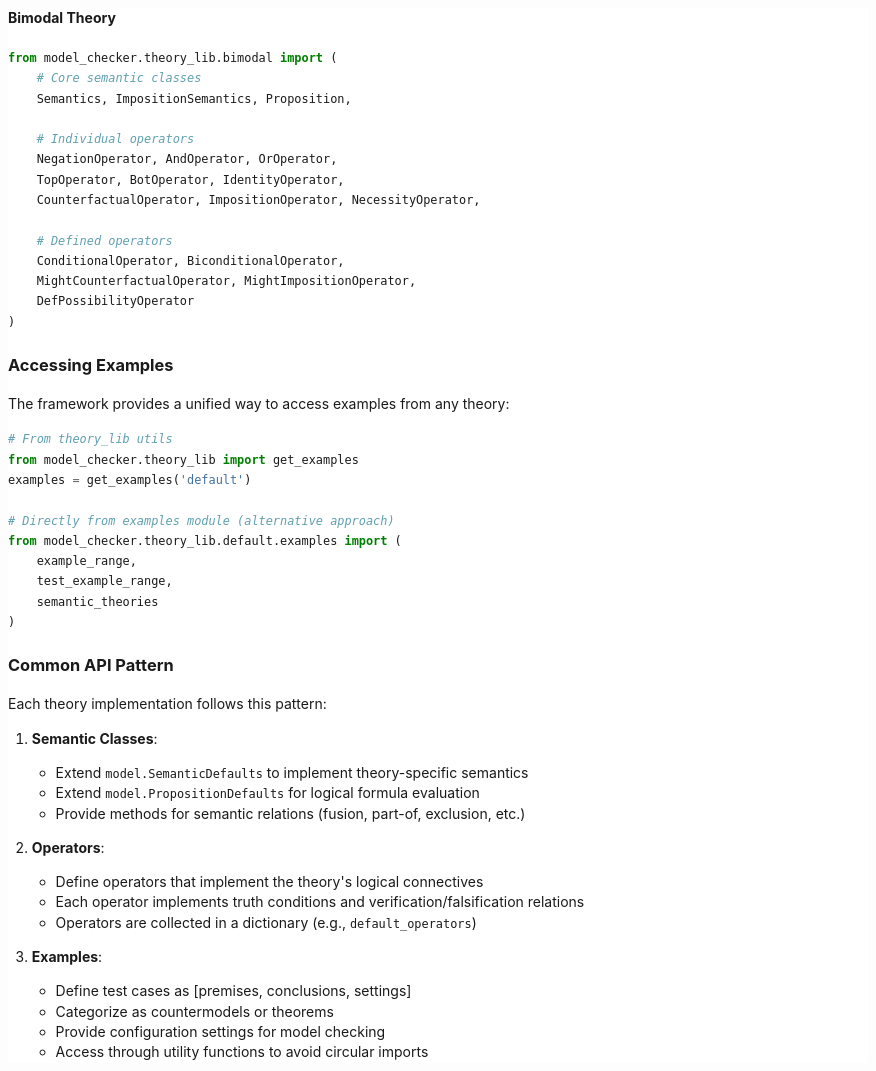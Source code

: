 #### Bimodal Theory

```python
from model_checker.theory_lib.bimodal import (
    # Core semantic classes
    Semantics, ImpositionSemantics, Proposition,
    
    # Individual operators
    NegationOperator, AndOperator, OrOperator,
    TopOperator, BotOperator, IdentityOperator,
    CounterfactualOperator, ImpositionOperator, NecessityOperator,
    
    # Defined operators
    ConditionalOperator, BiconditionalOperator,
    MightCounterfactualOperator, MightImpositionOperator,
    DefPossibilityOperator
)
```

### Accessing Examples

The framework provides a unified way to access examples from any theory:

```python
# From theory_lib utils
from model_checker.theory_lib import get_examples
examples = get_examples('default')

# Directly from examples module (alternative approach)
from model_checker.theory_lib.default.examples import (
    example_range,
    test_example_range,
    semantic_theories
)
```

### Common API Pattern

Each theory implementation follows this pattern:

1. **Semantic Classes**:
   - Extend `model.SemanticDefaults` to implement theory-specific semantics
   - Extend `model.PropositionDefaults` for logical formula evaluation
   - Provide methods for semantic relations (fusion, part-of, exclusion, etc.)

2. **Operators**:
   - Define operators that implement the theory's logical connectives
   - Each operator implements truth conditions and verification/falsification relations
   - Operators are collected in a dictionary (e.g., `default_operators`)

3. **Examples**:
   - Define test cases as [premises, conclusions, settings]
   - Categorize as countermodels or theorems
   - Provide configuration settings for model checking
   - Access through utility functions to avoid circular imports
